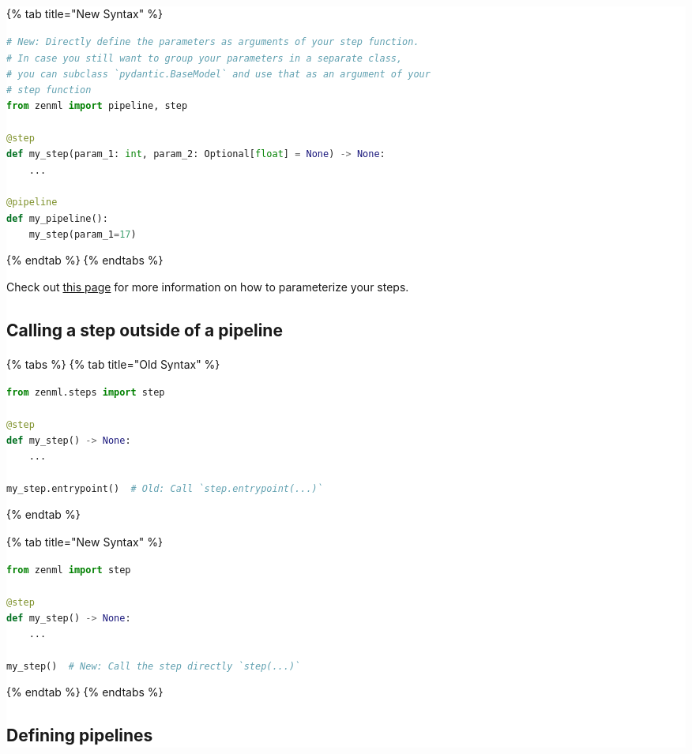 
{% tab title="New Syntax" %}
```python
# New: Directly define the parameters as arguments of your step function.
# In case you still want to group your parameters in a separate class,
# you can subclass `pydantic.BaseModel` and use that as an argument of your
# step function
from zenml import pipeline, step

@step
def my_step(param_1: int, param_2: Optional[float] = None) -> None:
    ...

@pipeline
def my_pipeline():
    my_step(param_1=17)
```
{% endtab %}
{% endtabs %}

Check out [this page](../../user-guide/migration-guide/configure-steps-pipelines.md#parameters-for-your-steps) for more information on how to parameterize your steps.

## Calling a step outside of a pipeline

{% tabs %}
{% tab title="Old Syntax" %}
```python
from zenml.steps import step

@step
def my_step() -> None:
    ...

my_step.entrypoint()  # Old: Call `step.entrypoint(...)`
```
{% endtab %}

{% tab title="New Syntax" %}
```python
from zenml import step

@step
def my_step() -> None:
    ...

my_step()  # New: Call the step directly `step(...)`
```
{% endtab %}
{% endtabs %}

## Defining pipelines
